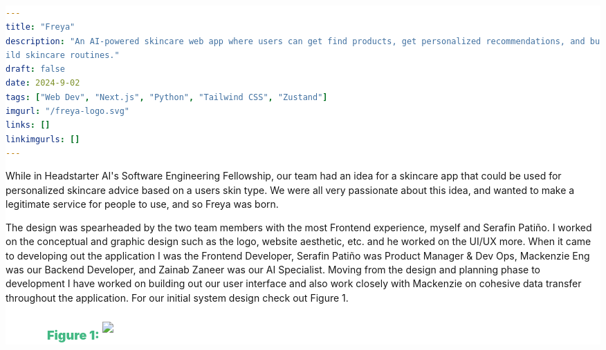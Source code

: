 ```yaml
---
title: "Freya"
description: "An AI-powered skincare web app where users can get find products, get personalized recommendations, and build skincare routines."
draft: false
date: 2024-9-02
tags: ["Web Dev", "Next.js", "Python", "Tailwind CSS", "Zustand"]
imgurl: "/freya-logo.svg"
links: []
linkimgurls: []
---
```


While in Headstarter AI's Software Engineering Fellowship, our team had an idea for a skincare app that could be used for personalized skincare advice based on a users skin type. We were all very passionate about this idea, and wanted to make a legitimate service for people to use, and so Freya was born. 

The design was spearheaded by the two team members with the most Frontend experience, myself and Serafin Patiño. I worked on the conceptual and graphic design such as the logo, 
website aesthetic, etc. and he worked on the UI/UX more. When it came to developing out the application I was the Frontend Developer, Serafin Patiño was Product Manager & Dev Ops, 
Mackenzie Eng was our Backend Developer, and Zainab Zaneer was our AI Specialist. Moving from the design and planning phase to development I have worked on building out our user interface 
and also work closely with Mackenzie on cohesive data transfer throughout the application. For our initial system design check out Figure 1.

<div id="fig-1" style="display: block; max-width: 740px; margin-left: auto; margin-right: auto;">
    <div style="display: inline; font-size: 18px; font-weight: 900; color: #42b883;">Figure 1:</div>
    <img  src="/freya-system-design.png" style="width: 100%; margin: 10px 0 10px 0">
</div>

